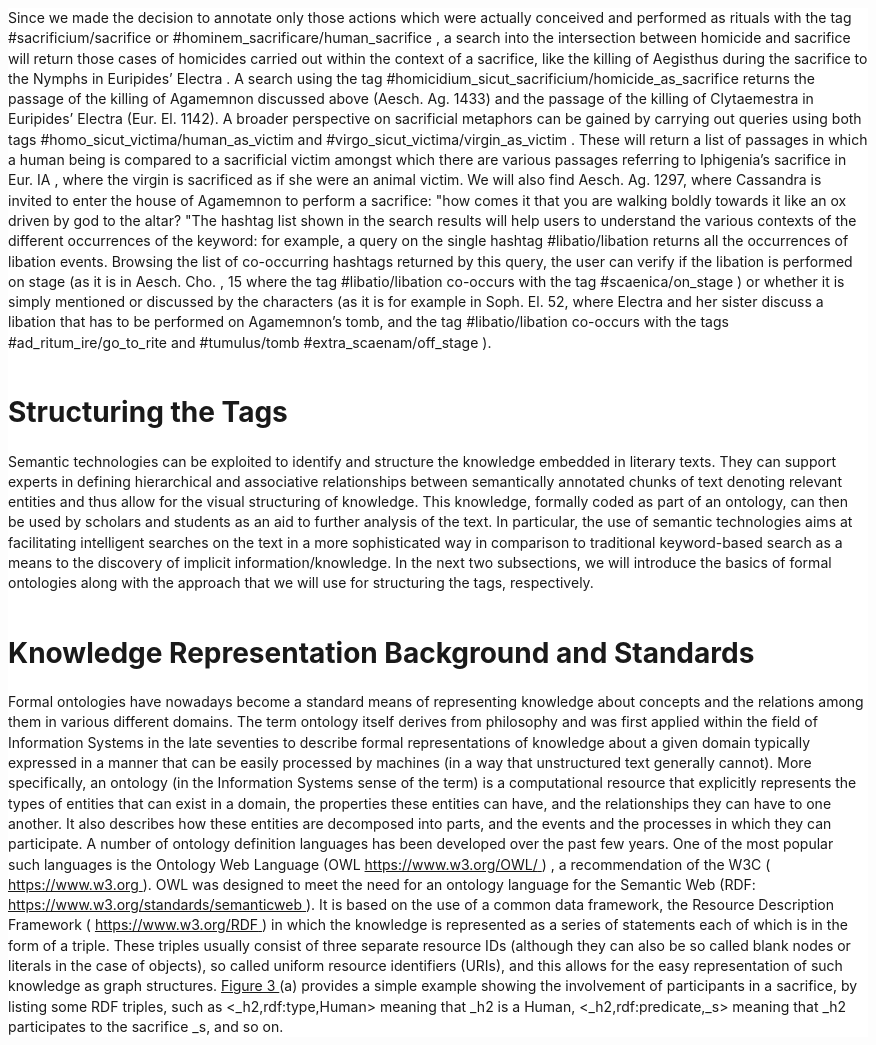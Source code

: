 Since we made the decision to annotate only those actions which were actually conceived and performed as rituals with the tag #sacrificium/sacrifice or #hominem_sacrificare/human_sacrifice , a search into the intersection between homicide and sacrifice will return those cases of homicides carried out within the context of a sacrifice, like the killing of Aegisthus during the sacrifice to the Nymphs in Euripides’ Electra . A search using the tag #homicidium_sicut_sacrificium/homicide_as_sacrifice returns the passage of the killing of Agamemnon discussed above (Aesch. Ag. 1433) and the passage of the killing of Clytaemestra in Euripides’ Electra (Eur. El. 1142). A broader perspective on sacrificial metaphors can be gained by carrying out queries using both tags #homo_sicut_victima/human_as_victim and #virgo_sicut_victima/virgin_as_victim . These will return a list of passages in which a human being is compared to a sacrificial victim amongst which there are various passages referring to Iphigenia’s sacrifice in Eur. IA , where the virgin is sacrificed as if she were an animal victim. We will also find Aesch. Ag. 1297, where Cassandra is invited to enter the house of Agamemnon to perform a sacrifice: "how comes it that you are walking boldly towards it like an ox driven by god to the altar? "The hashtag list shown in the search results will help users to understand the various contexts of the different occurrences of the keyword: for example, a query on the single hashtag #libatio/libation returns all the occurrences of libation events. Browsing the list of co-occurring hashtags returned by this query, the user can verify if the libation is performed on stage (as it is in Aesch. Cho. , 15 where the tag #libatio/libation co-occurs with the tag #scaenica/on_stage ) or whether it is simply mentioned or discussed by the characters (as it is for example in Soph. El. 52, where Electra and her sister discuss a libation that has to be performed on Agamemnon’s tomb, and the tag #libatio/libation co-occurs with the tags #ad_ritum_ire/go_to_rite and #tumulus/tomb #extra_scaenam/off_stage ). 


# Structuring the Tags 


Semantic technologies can be exploited to identify and structure the knowledge embedded in literary texts. They can support experts in defining hierarchical and associative relationships between semantically annotated chunks of text denoting relevant entities and thus allow for the visual structuring of knowledge. This knowledge, formally coded as part of an ontology, can then be used by scholars and students as an aid to further analysis of the text. In particular, the use of semantic technologies aims at facilitating intelligent searches on the text in a more sophisticated way in comparison to traditional keyword-based search as a means to the discovery of implicit information/knowledge. In the next two subsections, we will introduce the basics of formal ontologies along with the approach that we will use for structuring the tags, respectively. 


# Knowledge Representation Background and Standards 


Formal ontologies have nowadays become a standard means of representing knowledge about concepts and the relations among them in various different domains. The term ontology itself derives from philosophy and was first applied within the field of Information Systems in the late seventies to describe formal representations of knowledge about a given domain typically expressed in a manner that can be easily processed by machines (in a way that unstructured text generally cannot). More specifically, an ontology (in the Information Systems sense of the term) is a computational resource that explicitly represents the types of entities that can exist in a domain, the properties these entities can have, and the relationships they can have to one another. It also describes how these entities are decomposed into parts, and the events and the processes in which they can participate. A number of ontology definition languages has been developed over the past few years. One of the most popular such languages is the Ontology Web Language (OWL [https://www.w3.org/OWL/ ](https://www.w3.org/OWL/)) , a recommendation of the W3C ( [https://www.w3.org ](https://www.w3.org)). OWL was designed to meet the need for an ontology language for the Semantic Web (RDF: [https://www.w3.org/standards/semanticweb ](https://www.w3.org/standards/semanticweb)). It is based on the use of a common data framework, the Resource Description Framework ( [https://www.w3.org/RDF ](https://www.w3.org/RDF)) in which the knowledge is represented as a series of statements each of which is in the form of a <subject-predicate-object> triple. These triples usually consist of three separate resource IDs (although they can also be so called blank nodes or literals in the case of objects), so called uniform resource identifiers (URIs), and this allows for the easy representation of such knowledge as graph structures. [Figure 3 ](#figure03)(a) provides a simple example showing the involvement of participants in a sacrifice, by listing some RDF triples, such as <_h2,rdf:type,Human> meaning that _h2 is a Human, <_h2,rdf:predicate,_s> meaning that _h2 participates to the sacrifice _s, and so on. 
